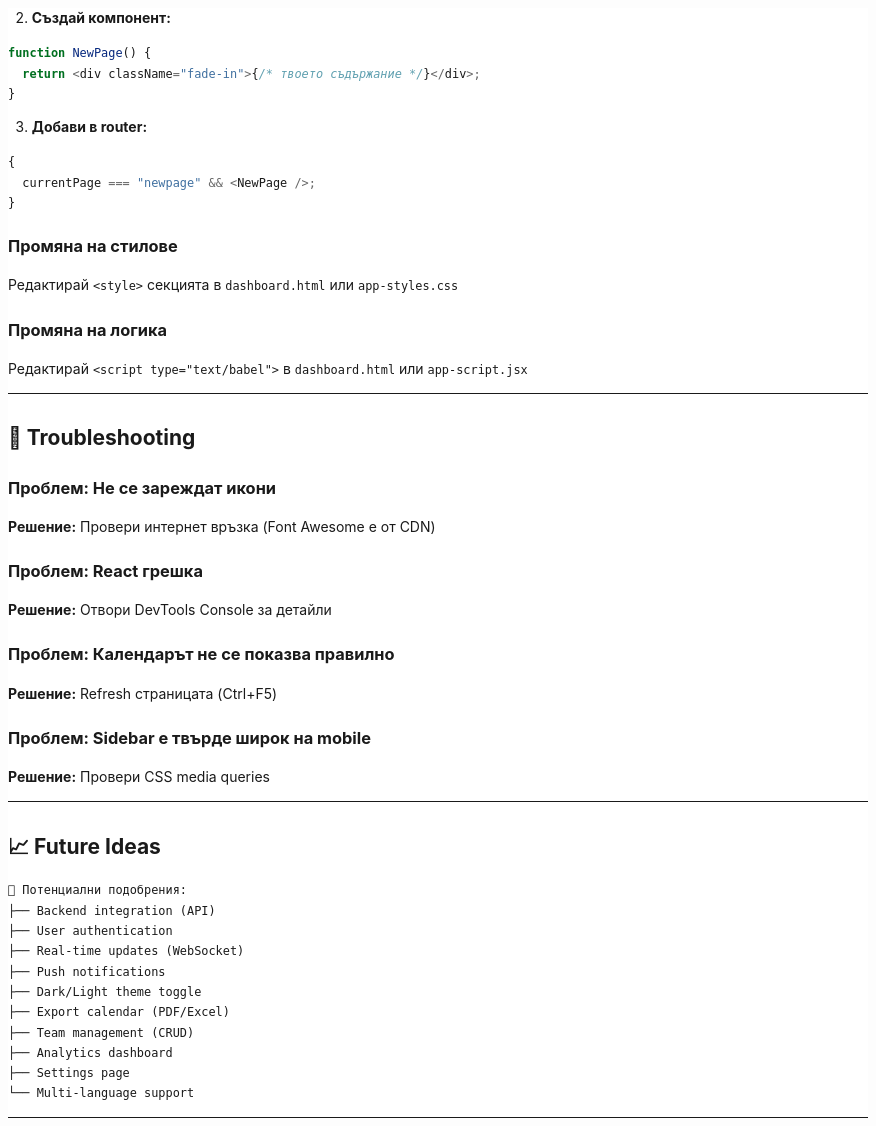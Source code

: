 2. **Създай компонент:**

```javascript
function NewPage() {
  return <div className="fade-in">{/* твоето съдържание */}</div>;
}
```

3. **Добави в router:**

```javascript
{
  currentPage === "newpage" && <NewPage />;
}
```

### Промяна на стилове

Редактирай `<style>` секцията в `dashboard.html` или `app-styles.css`

### Промяна на логика

Редактирай `<script type="text/babel">` в `dashboard.html` или `app-script.jsx`

---

## 🐛 Troubleshooting

### Проблем: Не се зареждат икони

**Решение:** Провери интернет връзка (Font Awesome е от CDN)

### Проблем: React грешка

**Решение:** Отвори DevTools Console за детайли

### Проблем: Календарът не се показва правилно

**Решение:** Refresh страницата (Ctrl+F5)

### Проблем: Sidebar е твърде широк на mobile

**Решение:** Провери CSS media queries

---

## 📈 Future Ideas

```
🔮 Потенциални подобрения:
├── Backend integration (API)
├── User authentication
├── Real-time updates (WebSocket)
├── Push notifications
├── Dark/Light theme toggle
├── Export calendar (PDF/Excel)
├── Team management (CRUD)
├── Analytics dashboard
├── Settings page
└── Multi-language support
```

---